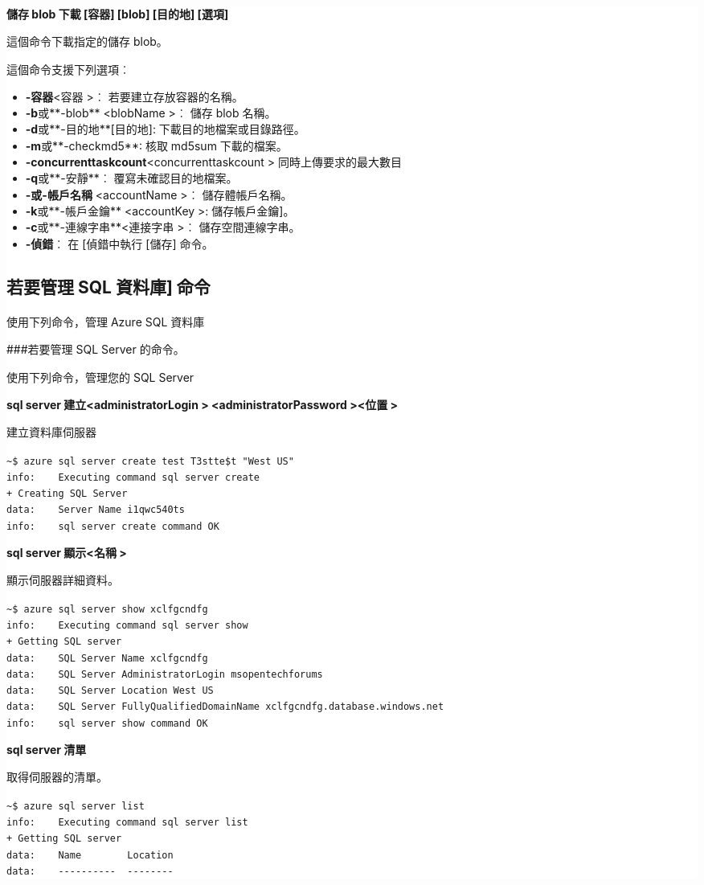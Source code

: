 **儲存 blob 下載 [容器] [blob] [目的地] [選項]**

這個命令下載指定的儲存 blob。

這個命令支援下列選項︰

+ **-容器**&lt;容器 >︰ 若要建立存放容器的名稱。
+ **-b**或**-blob** &lt;blobName >︰ 儲存 blob 名稱。
+ **-d**或**-目的地**[目的地]: 下載目的地檔案或目錄路徑。
+ **-m**或**-checkmd5**: 核取 md5sum 下載的檔案。
+ **-concurrenttaskcount**&lt;concurrenttaskcount > 同時上傳要求的最大數目
+ **-q**或**-安靜**︰ 覆寫未確認目的地檔案。
+ **-**或**-帳戶名稱** &lt;accountName >︰ 儲存體帳戶名稱。
+ **-k**或**-帳戶金鑰** &lt;accountKey >: 儲存帳戶金鑰]。
+ **-c**或**-連線字串**&lt;連接字串 >︰ 儲存空間連線字串。
+ **-偵錯**︰ 在 [偵錯中執行 [儲存] 命令。

## <a name="commands-to-manage-sql-databases"></a>若要管理 SQL 資料庫] 命令

使用下列命令，管理 Azure SQL 資料庫

###<a name="commands-to-manage-sql-servers"></a>若要管理 SQL Server 的命令。

使用下列命令，管理您的 SQL Server

**sql server 建立&lt;administratorLogin > &lt;administratorPassword >&lt;位置 >**

建立資料庫伺服器

    ~$ azure sql server create test T3stte$t "West US"
    info:    Executing command sql server create
    + Creating SQL Server
    data:    Server Name i1qwc540ts
    info:    sql server create command OK

**sql server 顯示&lt;名稱 >**

顯示伺服器詳細資料。

    ~$ azure sql server show xclfgcndfg
    info:    Executing command sql server show
    + Getting SQL server
    data:    SQL Server Name xclfgcndfg
    data:    SQL Server AdministratorLogin msopentechforums
    data:    SQL Server Location West US
    data:    SQL Server FullyQualifiedDomainName xclfgcndfg.database.windows.net
    info:    sql server show command OK

**sql server 清單**

取得伺服器的清單。

    ~$ azure sql server list
    info:    Executing command sql server list
    + Getting SQL server
    data:    Name        Location
    data:    ----------  --------
